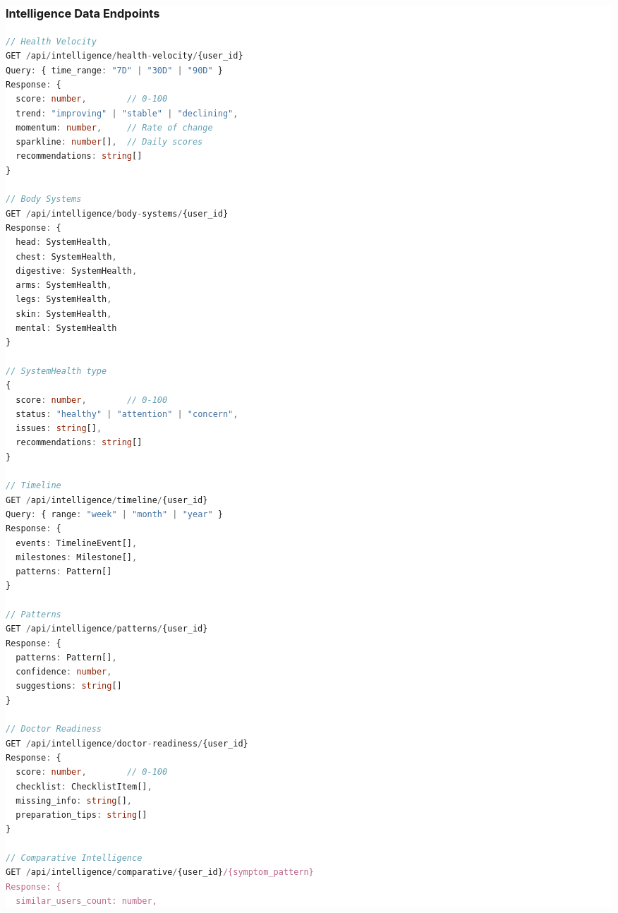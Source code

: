 ### Intelligence Data Endpoints
```typescript
// Health Velocity
GET /api/intelligence/health-velocity/{user_id}
Query: { time_range: "7D" | "30D" | "90D" }
Response: {
  score: number,        // 0-100
  trend: "improving" | "stable" | "declining",
  momentum: number,     // Rate of change
  sparkline: number[],  // Daily scores
  recommendations: string[]
}

// Body Systems
GET /api/intelligence/body-systems/{user_id}
Response: {
  head: SystemHealth,
  chest: SystemHealth,
  digestive: SystemHealth,
  arms: SystemHealth,
  legs: SystemHealth,
  skin: SystemHealth,
  mental: SystemHealth
}

// SystemHealth type
{
  score: number,        // 0-100
  status: "healthy" | "attention" | "concern",
  issues: string[],
  recommendations: string[]
}

// Timeline
GET /api/intelligence/timeline/{user_id}
Query: { range: "week" | "month" | "year" }
Response: {
  events: TimelineEvent[],
  milestones: Milestone[],
  patterns: Pattern[]
}

// Patterns
GET /api/intelligence/patterns/{user_id}
Response: {
  patterns: Pattern[],
  confidence: number,
  suggestions: string[]
}

// Doctor Readiness
GET /api/intelligence/doctor-readiness/{user_id}
Response: {
  score: number,        // 0-100
  checklist: ChecklistItem[],
  missing_info: string[],
  preparation_tips: string[]
}

// Comparative Intelligence
GET /api/intelligence/comparative/{user_id}/{symptom_pattern}
Response: {
  similar_users_count: number,
```